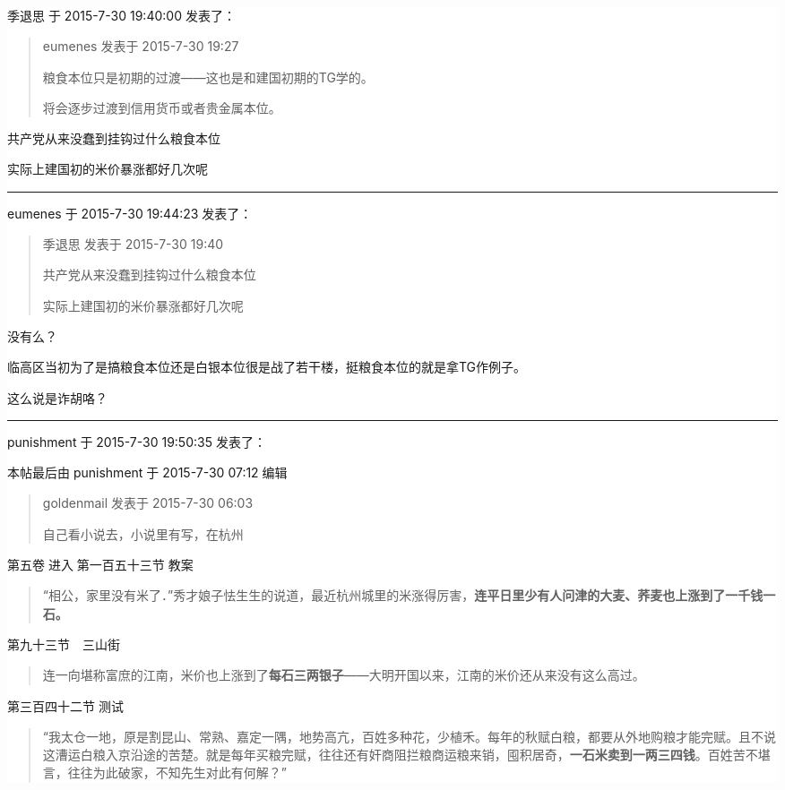 季退思 于 2015-7-30 19:40:00 发表了：

> eumenes 发表于 2015-7-30 19:27
> 
> 粮食本位只是初期的过渡——这也是和建国初期的TG学的。
> 
> 将会逐步过渡到信用货币或者贵金属本位。



共产党从来没蠢到挂钩过什么粮食本位

实际上建国初的米价暴涨都好几次呢

---------

eumenes 于 2015-7-30 19:44:23 发表了：

> 季退思 发表于 2015-7-30 19:40
> 
> 共产党从来没蠢到挂钩过什么粮食本位
> 
> 实际上建国初的米价暴涨都好几次呢



没有么？

临高区当初为了是搞粮食本位还是白银本位很是战了若干楼，挺粮食本位的就是拿TG作例子。

这么说是诈胡咯？

---------

punishment 于 2015-7-30 19:50:35 发表了：

本帖最后由 punishment 于 2015-7-30 07:12 编辑 


> 
> goldenmail 发表于 2015-7-30 06:03
> 
> 自己看小说去，小说里有写，在杭州



第五卷 进入 第一百五十三节 教案


> 
> “相公，家里没有米了．”秀才娘子怯生生的说道，最近杭州城里的米涨得厉害，**连平日里少有人问津的大麦、荞麦也上涨到了一千钱一石。**



第九十三节　三山街


> 
> 连一向堪称富庶的江南，米价也上涨到了**每石三两银子**――大明开国以来，江南的米价还从来没有这么高过。



第三百四十二节 测试


> 
> “我太仓一地，原是割昆山、常熟、嘉定一隅，地势高亢，百姓多种花，少植禾。每年的秋赋白粮，都要从外地购粮才能完赋。且不说这漕运白粮入京沿途的苦楚。就是每年买粮完赋，往往还有奸商阻拦粮商运粮来销，囤积居奇，**一石米卖到一两三四钱**。百姓苦不堪言，往往为此破家，不知先生对此有何解？”
